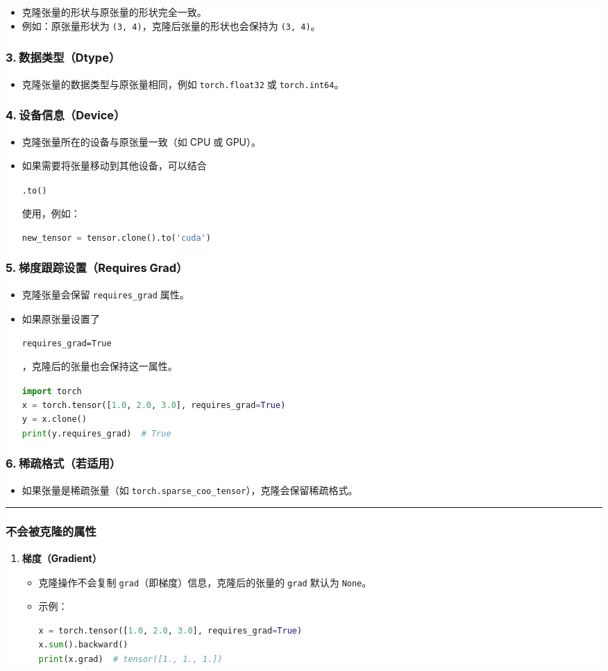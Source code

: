 - 克隆张量的形状与原张量的形状完全一致。
- 例如：原张量形状为 `(3, 4)`，克隆后张量的形状也会保持为 `(3, 4)`。

### 3. **数据类型（Dtype）**

- 克隆张量的数据类型与原张量相同，例如 `torch.float32` 或 `torch.int64`。

### 4. **设备信息（Device）**

- 克隆张量所在的设备与原张量一致（如 CPU 或 GPU）。

- 如果需要将张量移动到其他设备，可以结合 

  ```
  .to()
  ```

   使用，例如：

  ```python
  new_tensor = tensor.clone().to('cuda')
  ```

### 5. **梯度跟踪设置（Requires Grad）**

- 克隆张量会保留 `requires_grad` 属性。

- 如果原张量设置了 

  ```
  requires_grad=True
  ```

  ，克隆后的张量也会保持这一属性。

  ```python
  import torch
  x = torch.tensor([1.0, 2.0, 3.0], requires_grad=True)
  y = x.clone()
  print(y.requires_grad)  # True
  ```

### 6. **稀疏格式（若适用）**

- 如果张量是稀疏张量（如 `torch.sparse_coo_tensor`），克隆会保留稀疏格式。

------

### 不会被克隆的属性

1. **梯度（Gradient）**

   - 克隆操作不会复制 `grad`（即梯度）信息，克隆后的张量的 `grad` 默认为 `None`。

   - 示例：

     ```python
     x = torch.tensor([1.0, 2.0, 3.0], requires_grad=True)
     x.sum().backward()
     print(x.grad)  # tensor([1., 1., 1.])
     